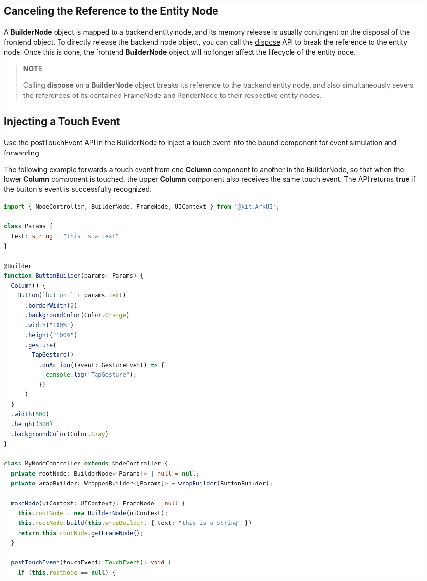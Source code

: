 ## Canceling the Reference to the Entity Node

A **BuilderNode** object is mapped to a backend entity node, and its memory release is usually contingent on the disposal of the frontend object. To directly release the backend node object, you can call the [dispose](../reference/apis-arkui/js-apis-arkui-builderNode.md#dispose12) API to break the reference to the entity node. Once this is done, the frontend **BuilderNode** object will no longer affect the lifecycle of the entity node.

> **NOTE**
>
> Calling **dispose** on a **BuilderNode** object breaks its reference to the backend entity node, and also simultaneously severs the references of its contained FrameNode and RenderNode to their respective entity nodes.

## Injecting a Touch Event

Use the [postTouchEvent](../reference/apis-arkui/js-apis-arkui-builderNode.md#posttouchevent) API in the BuilderNode to inject a [touch event](../reference/apis-arkui/arkui-ts/ts-universal-events-touch.md) into the bound component for event simulation and forwarding. 

The following example forwards a touch event from one **Column** component to another in the BuilderNode, so that when the lower **Column** component is touched, the upper **Column** component also receives the same touch event. The API returns **true** if the button's event is successfully recognized.

```ts
import { NodeController, BuilderNode, FrameNode, UIContext } from '@kit.ArkUI';

class Params {
  text: string = "this is a text"
}

@Builder
function ButtonBuilder(params: Params) {
  Column() {
    Button(`button ` + params.text)
      .borderWidth(2)
      .backgroundColor(Color.Orange)
      .width("100%")
      .height("100%")
      .gesture(
        TapGesture()
          .onAction((event: GestureEvent) => {
            console.log("TapGesture");
          })
      )
  }
  .width(500)
  .height(300)
  .backgroundColor(Color.Gray)
}

class MyNodeController extends NodeController {
  private rootNode: BuilderNode<[Params]> | null = null;
  private wrapBuilder: WrappedBuilder<[Params]> = wrapBuilder(ButtonBuilder);

  makeNode(uiContext: UIContext): FrameNode | null {
    this.rootNode = new BuilderNode(uiContext);
    this.rootNode.build(this.wrapBuilder, { text: "this is a string" })
    return this.rootNode.getFrameNode();
  }

  postTouchEvent(touchEvent: TouchEvent): void {
    if (this.rootNode == null) {
```